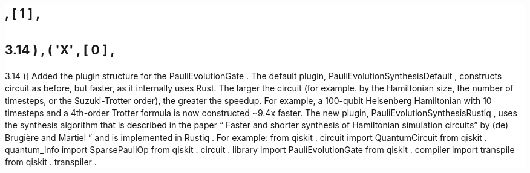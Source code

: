 ,
[
1
]
,
-
3.14
)
,
(
'X'
,
[
0
]
,
-
3.14
)]
Added the plugin structure for the
PauliEvolutionGate
. The default plugin,
PauliEvolutionSynthesisDefault
, constructs circuit as before, but faster, as it internally uses Rust. The larger the circuit (for example. by the Hamiltonian size, the number of timesteps, or the Suzuki-Trotter order), the greater the speedup. For example, a 100-qubit Heisenberg Hamiltonian with 10 timesteps and a 4th-order Trotter formula is now constructed ~9.4x faster. The new plugin,
PauliEvolutionSynthesisRustiq
, uses the synthesis algorithm that is described in the paper “
Faster and shorter synthesis of Hamiltonian simulation circuits” by (de) Brugière and Martiel
” and is implemented in
Rustiq
. For example:
from
qiskit
.
circuit
import
QuantumCircuit
from
qiskit
.
quantum_info
import
SparsePauliOp
from
qiskit
.
circuit
.
library
import
PauliEvolutionGate
from
qiskit
.
compiler
import
transpile
from
qiskit
.
transpiler
.